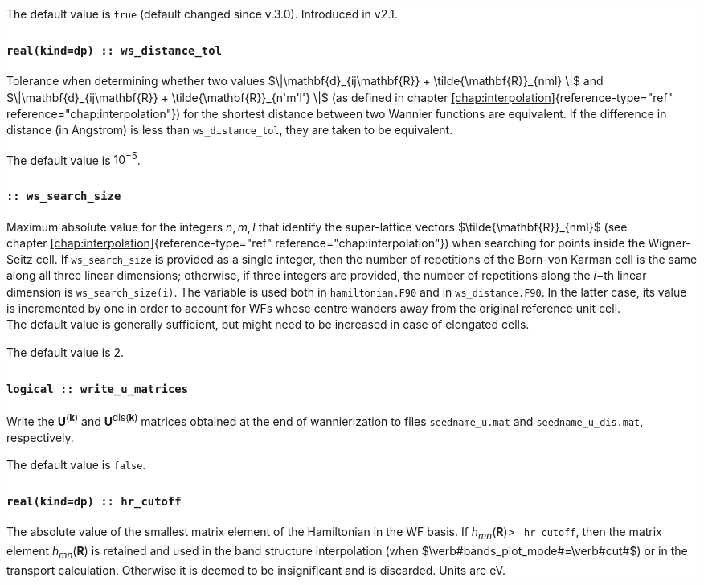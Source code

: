The default value is `true` (default changed since v.3.0). Introduced in
v2.1.

### `real(kind=dp) :: ws_distance_tol`

Tolerance when determining whether two values
$\|\mathbf{d}_{ij\mathbf{R}} + \tilde{\mathbf{R}}_{nml} \|$ and
$\|\mathbf{d}_{ij\mathbf{R}} + \tilde{\mathbf{R}}_{n'm'l'} \|$ (as
defined in
chapter [\[chap:interpolation\]](#chap:interpolation){reference-type="ref"
reference="chap:interpolation"}) for the shortest distance between two
Wannier functions are equivalent. If the difference in distance (in
Angstrom) is less than `ws_distance_tol`, they are taken to be
equivalent.

The default value is $10^{-5}$.

### `:: ws_search_size`

Maximum absolute value for the integers $n,m,l$ that identify the
super-lattice vectors $\tilde{\mathbf{R}}_{nml}$ (see
chapter [\[chap:interpolation\]](#chap:interpolation){reference-type="ref"
reference="chap:interpolation"}) when searching for points inside the
Wigner-Seitz cell. If `ws_search_size` is provided as a single integer,
then the number of repetitions of the Born-von Karman cell is the same
along all three linear dimensions; otherwise, if three integers are
provided, the number of repetitions along the $i-$th linear dimension is
`ws_search_size(i)`. The variable is used both in `hamiltonian.F90` and
in `ws_distance.F90`. In the latter case, its value is incremented by
one in order to account for WFs whose centre wanders away from the
original reference unit cell.\
The default value is generally sufficient, but might need to be
increased in case of elongated cells.

The default value is 2.

### `logical :: write_u_matrices`

Write the $\mathbf{U}^{(\mathbf{k})}$ and
$\mathbf{U}^{\mathrm{dis}(\mathbf{k})}$ matrices obtained at the end of
wannierization to files `seedname_u.mat` and `seedname_u_dis.mat`,
respectively.

The default value is `false`.

### `real(kind=dp) :: hr_cutoff`

The absolute value of the smallest matrix element of the Hamiltonian in
the WF basis. If $h_{mn}(\mathbf{R})>\:$` hr_cutoff`, then the matrix
element $h_{mn}(\mathbf{R})$ is retained and used in the band structure
interpolation (when $\verb#bands_plot_mode#=\verb#cut#$) or in the
transport calculation. Otherwise it is deemed to be insignificant and is
discarded. Units are eV.
